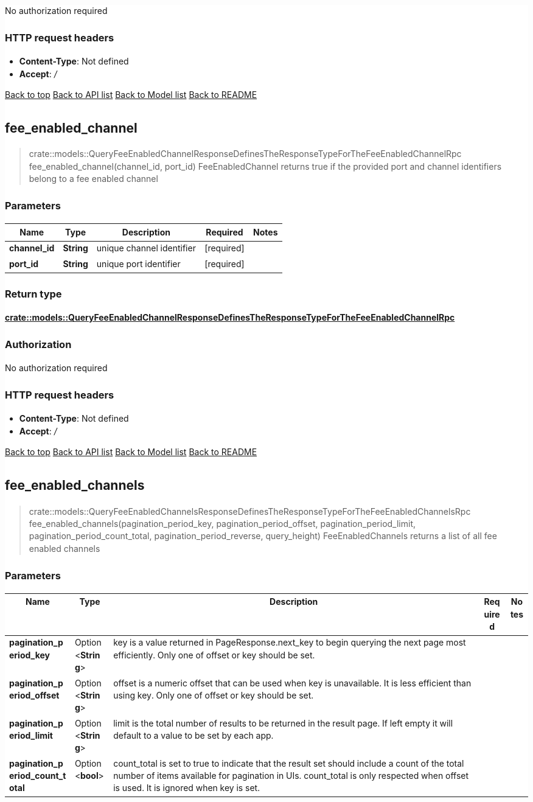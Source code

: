 No authorization required

### HTTP request headers

- **Content-Type**: Not defined
- **Accept**: */*

[Back to top](#) [Back to API list](../README.md#documentation-for-api-endpoints) [Back to Model list](../README.md#documentation-for-models) [Back to README](../README.md)


## fee_enabled_channel

> crate::models::QueryFeeEnabledChannelResponseDefinesTheResponseTypeForTheFeeEnabledChannelRpc fee_enabled_channel(channel_id, port_id)
FeeEnabledChannel returns true if the provided port and channel identifiers belong to a fee enabled channel

### Parameters


Name | Type | Description  | Required | Notes
------------- | ------------- | ------------- | ------------- | -------------
**channel_id** | **String** | unique channel identifier | [required] |
**port_id** | **String** | unique port identifier | [required] |

### Return type

[**crate::models::QueryFeeEnabledChannelResponseDefinesTheResponseTypeForTheFeeEnabledChannelRpc**](QueryFeeEnabledChannelResponse_defines_the_response_type_for_the_FeeEnabledChannel_rpc.md)

### Authorization

No authorization required

### HTTP request headers

- **Content-Type**: Not defined
- **Accept**: */*

[Back to top](#) [Back to API list](../README.md#documentation-for-api-endpoints) [Back to Model list](../README.md#documentation-for-models) [Back to README](../README.md)


## fee_enabled_channels

> crate::models::QueryFeeEnabledChannelsResponseDefinesTheResponseTypeForTheFeeEnabledChannelsRpc fee_enabled_channels(pagination_period_key, pagination_period_offset, pagination_period_limit, pagination_period_count_total, pagination_period_reverse, query_height)
FeeEnabledChannels returns a list of all fee enabled channels

### Parameters


Name | Type | Description  | Required | Notes
------------- | ------------- | ------------- | ------------- | -------------
**pagination_period_key** | Option<**String**> | key is a value returned in PageResponse.next_key to begin querying the next page most efficiently. Only one of offset or key should be set. |  |
**pagination_period_offset** | Option<**String**> | offset is a numeric offset that can be used when key is unavailable. It is less efficient than using key. Only one of offset or key should be set. |  |
**pagination_period_limit** | Option<**String**> | limit is the total number of results to be returned in the result page. If left empty it will default to a value to be set by each app. |  |
**pagination_period_count_total** | Option<**bool**> | count_total is set to true  to indicate that the result set should include a count of the total number of items available for pagination in UIs. count_total is only respected when offset is used. It is ignored when key is set. |  |